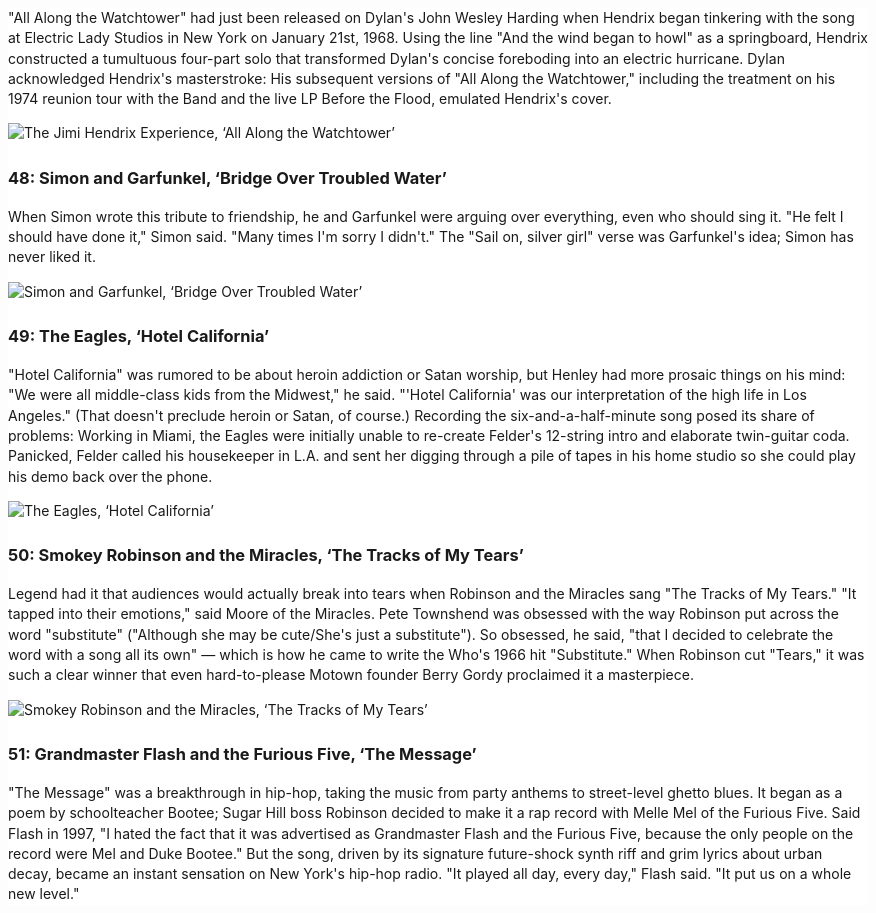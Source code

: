 "All Along the Watchtower" had just been released on Dylan's John Wesley Harding when Hendrix began tinkering with the song at Electric Lady Studios in New York on January 21st, 1968. Using the line "And the wind began to howl" as a springboard, Hendrix constructed a tumultuous four-part solo that transformed Dylan's concise foreboding into an electric hurricane. Dylan acknowledged Hendrix's masterstroke: His subsequent versions of "All Along the Watchtower," including the treatment on his 1974 reunion tour with the Band and the live LP Before the Flood, emulated Hendrix's cover.

![The Jimi Hendrix Experience, ‘All Along the Watchtower’](https://www.rollingstone.com/wp-content/uploads/2018/06/rs-135730-61c235e0a88c73f49eb2a74d06ec6865f8f88977.jpg?crop=1240:1240&width=300 "The Jimi Hendrix Experience, ‘All Along the Watchtower’")

### 48: Simon and Garfunkel, ‘Bridge Over Troubled Water’

When Simon wrote this tribute to friendship, he and Garfunkel were arguing over everything, even who should sing it. "He felt I should have done it," Simon said. "Many times I'm sorry I didn't." The "Sail on, silver girl" verse was Garfunkel's idea; Simon has never liked it.

![Simon and Garfunkel, ‘Bridge Over Troubled Water’](https://www.rollingstone.com/wp-content/uploads/2018/06/rs-135731-207f697145c6c27c0922533f026bf5bfef0939af.jpg?crop=1240:1240&width=300 "Simon and Garfunkel, ‘Bridge Over Troubled Water’")

### 49: The Eagles, ‘Hotel California’

"Hotel California" was rumored to be about heroin addiction or Satan worship, but Henley had more prosaic things on his mind: "We were all middle-class kids from the Midwest," he said. "'Hotel California' was our interpretation of the high life in Los Angeles." (That doesn't preclude heroin or Satan, of course.) Recording the six-and-a-half-minute song posed its share of problems: Working in Miami, the Eagles were initially unable to re-create Felder's 12-string intro and elaborate twin-guitar coda. Panicked, Felder called his housekeeper in L.A. and sent her digging through a pile of tapes in his home studio so she could play his demo back over the phone.

![The Eagles, ‘Hotel California’](https://www.rollingstone.com/wp-content/uploads/2018/06/rs-135732-e06e388c911f49d89122b05d506cca1ae01c6856.jpg?crop=1240:1240&width=300 "The Eagles, ‘Hotel California’")

### 50: Smokey Robinson and the Miracles, ‘The Tracks of My Tears’

Legend had it that audiences would actually break into tears when Robinson and the Miracles sang "The Tracks of My Tears." "It tapped into their emotions," said Moore of the Miracles. Pete Townshend was obsessed with the way Robinson put across the word "substitute" ("Although she may be cute/She's just a substitute"). So obsessed, he said, "that I decided to celebrate the word with a song all its own" — which is how he came to write the Who's 1966 hit "Substitute." When Robinson cut "Tears," it was such a clear winner that even hard-to-please Motown founder Berry Gordy proclaimed it a masterpiece.

![Smokey Robinson and the Miracles, ‘The Tracks of My Tears’](https://www.rollingstone.com/wp-content/uploads/2018/06/rs-135832-92a7aa471db3ac037a663d83325dba9399f1a3d3.jpg?crop=1240:1240&width=300 "Smokey Robinson and the Miracles, ‘The Tracks of My Tears’")

### 51: Grandmaster Flash and the Furious Five, ‘The Message’

"The Message" was a breakthrough in hip-hop, taking the music from party anthems to street-level ghetto blues. It began as a poem by schoolteacher Bootee; Sugar Hill boss Robinson decided to make it a rap record with Melle Mel of the Furious Five. Said Flash in 1997, "I hated the fact that it was advertised as Grandmaster Flash and the Furious Five, because the only people on the record were Mel and Duke Bootee." But the song, driven by its signature future-shock synth riff and grim lyrics about urban decay, became an instant sensation on New York's hip-hop radio. "It played all day, every day," Flash said. "It put us on a whole new level."
